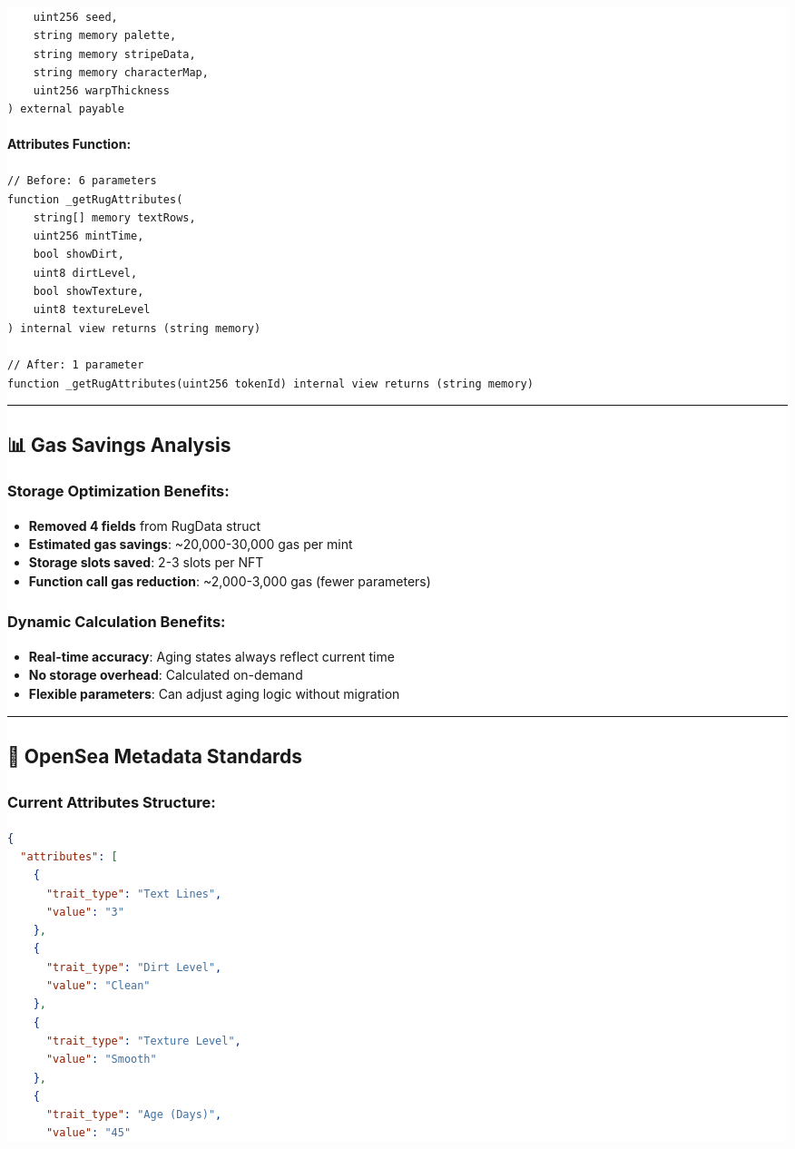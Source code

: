 ```solidity
    uint256 seed,
    string memory palette,
    string memory stripeData,
    string memory characterMap,
    uint256 warpThickness
) external payable
```

#### **Attributes Function:**
```solidity
// Before: 6 parameters
function _getRugAttributes(
    string[] memory textRows,
    uint256 mintTime,
    bool showDirt,
    uint8 dirtLevel,
    bool showTexture,
    uint8 textureLevel
) internal view returns (string memory)

// After: 1 parameter
function _getRugAttributes(uint256 tokenId) internal view returns (string memory)
```

---

## 📊 **Gas Savings Analysis**

### **Storage Optimization Benefits:**
- **Removed 4 fields** from RugData struct
- **Estimated gas savings**: ~20,000-30,000 gas per mint
- **Storage slots saved**: 2-3 slots per NFT
- **Function call gas reduction**: ~2,000-3,000 gas (fewer parameters)

### **Dynamic Calculation Benefits:**
- **Real-time accuracy**: Aging states always reflect current time
- **No storage overhead**: Calculated on-demand
- **Flexible parameters**: Can adjust aging logic without migration

---

## 🏪 **OpenSea Metadata Standards**

### **Current Attributes Structure:**
```json
{
  "attributes": [
    {
      "trait_type": "Text Lines",
      "value": "3"
    },
    {
      "trait_type": "Dirt Level", 
      "value": "Clean"
    },
    {
      "trait_type": "Texture Level",
      "value": "Smooth"
    },
    {
      "trait_type": "Age (Days)",
      "value": "45"
```